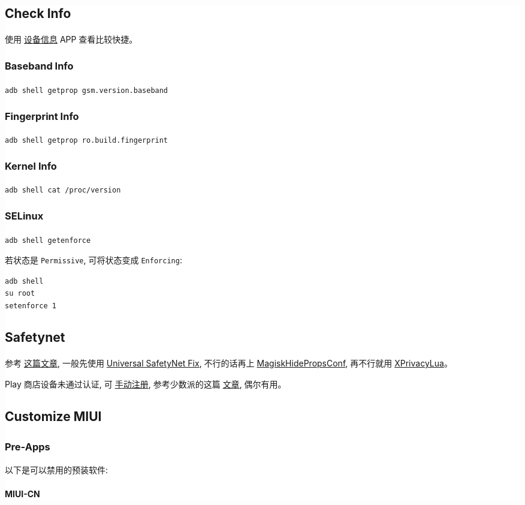 ## Check Info

使用 [设备信息](https://www.coolapk.com/apk/com.liuzh.deviceinfo) APP 查看比较快捷。

### Baseband Info

```shell
adb shell getprop gsm.version.baseband
```

### Fingerprint Info

```shell
adb shell getprop ro.build.fingerprint
```

### Kernel Info

```shell
adb shell cat /proc/version
```

### SELinux

```shell
adb shell getenforce
```

若状态是 `Permissive`, 可将状态变成 `Enforcing`: 

```shell
adb shell
su root
setenforce 1
```

## Safetynet

参考 [这篇文章](https://blog.csdn.net/a1240193326/article/details/113866931), 一般先使用 [Universal SafetyNet Fix](https://github.com/kdrag0n/safetynet-fix/releases/latest), 不行的话再上 [MagiskHidePropsConf](https://github.com/Magisk-Modules-Repo/MagiskHidePropsConf/releases/latest), 再不行就用 [XPrivacyLua](http://repo.xposed.info/module/eu.faircode.xlua)。

Play 商店设备未通过认证, 可 [手动注册](https://www.google.com/android/uncertified/), 参考少数派的这篇 [文章](https://sspai.com/post/55536), 偶尔有用。

## Customize MIUI

### Pre-Apps

以下是可以禁用的预装软件: 

#### MIUI-CN

